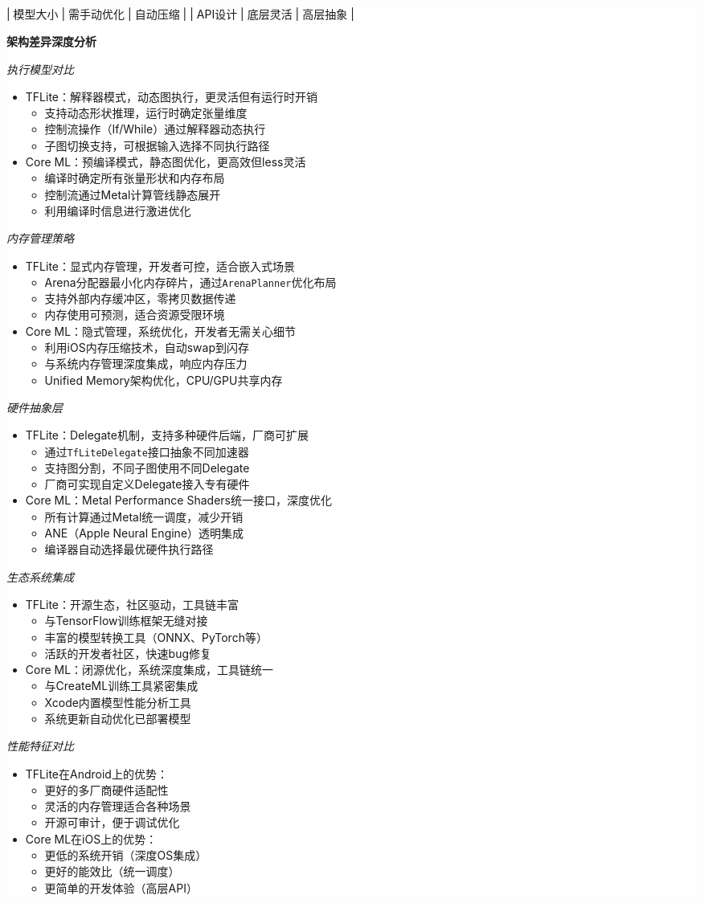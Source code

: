 | 模型大小 | 需手动优化 | 自动压缩 |
| API设计 | 底层灵活 | 高层抽象 |

**架构差异深度分析**

*执行模型对比*
- TFLite：解释器模式，动态图执行，更灵活但有运行时开销
  - 支持动态形状推理，运行时确定张量维度
  - 控制流操作（If/While）通过解释器动态执行
  - 子图切换支持，可根据输入选择不同执行路径
- Core ML：预编译模式，静态图优化，更高效但less灵活
  - 编译时确定所有张量形状和内存布局
  - 控制流通过Metal计算管线静态展开
  - 利用编译时信息进行激进优化

*内存管理策略*
- TFLite：显式内存管理，开发者可控，适合嵌入式场景
  - Arena分配器最小化内存碎片，通过`ArenaPlanner`优化布局
  - 支持外部内存缓冲区，零拷贝数据传递
  - 内存使用可预测，适合资源受限环境
- Core ML：隐式管理，系统优化，开发者无需关心细节
  - 利用iOS内存压缩技术，自动swap到闪存
  - 与系统内存管理深度集成，响应内存压力
  - Unified Memory架构优化，CPU/GPU共享内存

*硬件抽象层*
- TFLite：Delegate机制，支持多种硬件后端，厂商可扩展
  - 通过`TfLiteDelegate`接口抽象不同加速器
  - 支持图分割，不同子图使用不同Delegate
  - 厂商可实现自定义Delegate接入专有硬件
- Core ML：Metal Performance Shaders统一接口，深度优化
  - 所有计算通过Metal统一调度，减少开销
  - ANE（Apple Neural Engine）透明集成
  - 编译器自动选择最优硬件执行路径

*生态系统集成*
- TFLite：开源生态，社区驱动，工具链丰富
  - 与TensorFlow训练框架无缝对接
  - 丰富的模型转换工具（ONNX、PyTorch等）
  - 活跃的开发者社区，快速bug修复
- Core ML：闭源优化，系统深度集成，工具链统一
  - 与CreateML训练工具紧密集成
  - Xcode内置模型性能分析工具
  - 系统更新自动优化已部署模型

*性能特征对比*
- TFLite在Android上的优势：
  - 更好的多厂商硬件适配性
  - 灵活的内存管理适合各种场景
  - 开源可审计，便于调试优化
- Core ML在iOS上的优势：
  - 更低的系统开销（深度OS集成）
  - 更好的能效比（统一调度）
  - 更简单的开发体验（高层API）
